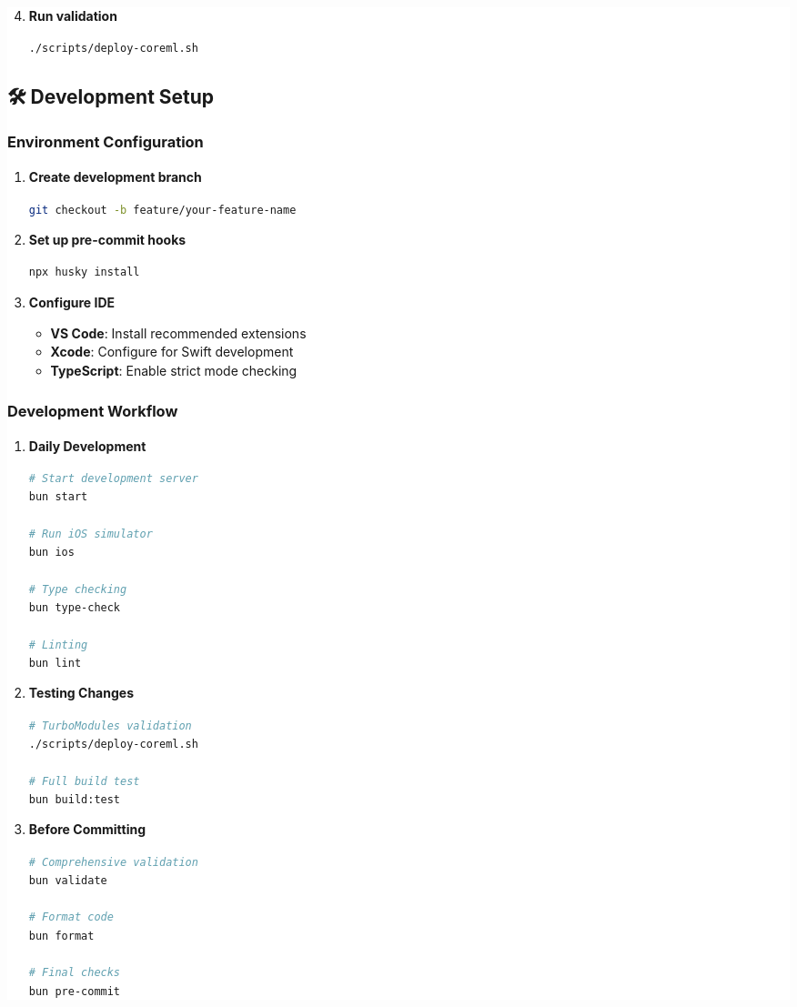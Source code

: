 4. **Run validation**
   ```bash
   ./scripts/deploy-coreml.sh
   ```

## 🛠️ Development Setup

### Environment Configuration

1. **Create development branch**
   ```bash
   git checkout -b feature/your-feature-name
   ```

2. **Set up pre-commit hooks**
   ```bash
   npx husky install
   ```

3. **Configure IDE**
   - **VS Code**: Install recommended extensions
   - **Xcode**: Configure for Swift development
   - **TypeScript**: Enable strict mode checking

### Development Workflow

1. **Daily Development**
   ```bash
   # Start development server
   bun start
   
   # Run iOS simulator
   bun ios
   
   # Type checking
   bun type-check
   
   # Linting
   bun lint
   ```

2. **Testing Changes**
   ```bash
   # TurboModules validation
   ./scripts/deploy-coreml.sh
   
   # Full build test
   bun build:test
   ```

3. **Before Committing**
   ```bash
   # Comprehensive validation
   bun validate
   
   # Format code
   bun format
   
   # Final checks
   bun pre-commit
   ```
